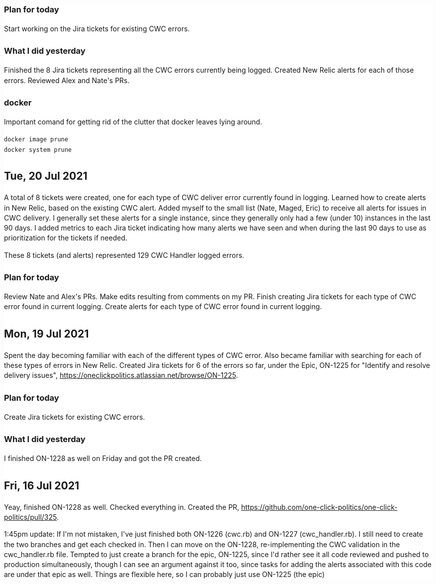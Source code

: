 ### Plan for today
Start working on the Jira tickets for existing CWC errors.

### What I did yesterday
Finished the 8 Jira tickets representing all the CWC errors currently being logged.  Created New Relic alerts for each of those errors.  Reviewed Alex and Nate's PRs.

### docker
Important comand for getting rid of the clutter that docker leaves lying around.
```
docker image prune
docker system prune
```


## Tue, 20 Jul 2021
A total of 8 tickets were created, one for each type of CWC deliver error currently found in logging.  Learned how to create alerts in New Relic, based on the existing CWC alert.  Added myself to the small list (Nate, Maged, Eric) to receive all alerts for issues in CWC delivery.  I generally set these alerts for a single instance, since they generally only had a few (under 10) instances in the last 90 days.  I added metrics to each Jira ticket indicating how many alerts we have seen and when during the last 90 days to use as prioritization for the tickets if needed.  

These 8 tickets (and alerts) represented 129 CWC Handler logged errors.  

### Plan for today
Review Nate and Alex's PRs.  Make edits resulting from comments on my PR.  Finish creating Jira tickets for each type of CWC error found in current logging.  Create alerts for each type of CWC error found in current logging.


## Mon, 19 Jul 2021
Spent the day becoming familiar with each of the different types of CWC error.  Also became familiar with searching for each of these types of errors in New Relic.  Created Jira tickets for 6 of the errors so far, under the Epic, ON-1225 for "Identify and resolve delivery issues", https://oneclickpolitics.atlassian.net/browse/ON-1225.

### Plan for today
Create Jira tickets for existing CWC errors.

### What I did yesterday
I finished ON-1228 as well on Friday and got the PR created.  


## Fri, 16 Jul 2021
Yeay, finished ON-1228 as well.  Checked everything in.  Created the PR, https://github.com/one-click-politics/one-click-politics/pull/325.

1:45pm update: If I'm not mistaken, I've just finished both ON-1226 (cwc.rb) and ON-1227 (cwc_handler.rb).  I still need to create the two branches and get each checked in.  Then I can move on the ON-1228, re-implementing the CWC validation in the cwc_handler.rb file.  Tempted to just create a branch for the epic, ON-1225, since I'd rather see it all code reviewed and pushed to production simultaneously, though I can see an argument against it too, since tasks for adding the alerts associated with this code are under that epic as well.  Things are flexible here, so I can probably just use ON-1225 (the epic)
